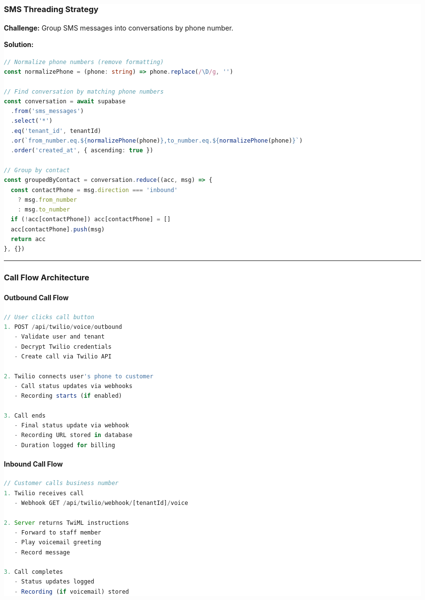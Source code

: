 
### SMS Threading Strategy

**Challenge:** Group SMS messages into conversations by phone number.

**Solution:**
```typescript
// Normalize phone numbers (remove formatting)
const normalizePhone = (phone: string) => phone.replace(/\D/g, '')

// Find conversation by matching phone numbers
const conversation = await supabase
  .from('sms_messages')
  .select('*')
  .eq('tenant_id', tenantId)
  .or(`from_number.eq.${normalizePhone(phone)},to_number.eq.${normalizePhone(phone)}`)
  .order('created_at', { ascending: true })

// Group by contact
const groupedByContact = conversation.reduce((acc, msg) => {
  const contactPhone = msg.direction === 'inbound'
    ? msg.from_number
    : msg.to_number
  if (!acc[contactPhone]) acc[contactPhone] = []
  acc[contactPhone].push(msg)
  return acc
}, {})
```

---

### Call Flow Architecture

#### Outbound Call Flow
```typescript
// User clicks call button
1. POST /api/twilio/voice/outbound
   - Validate user and tenant
   - Decrypt Twilio credentials
   - Create call via Twilio API

2. Twilio connects user's phone to customer
   - Call status updates via webhooks
   - Recording starts (if enabled)

3. Call ends
   - Final status update via webhook
   - Recording URL stored in database
   - Duration logged for billing
```

#### Inbound Call Flow
```typescript
// Customer calls business number
1. Twilio receives call
   - Webhook GET /api/twilio/webhook/[tenantId]/voice

2. Server returns TwiML instructions
   - Forward to staff member
   - Play voicemail greeting
   - Record message

3. Call completes
   - Status updates logged
   - Recording (if voicemail) stored
```
